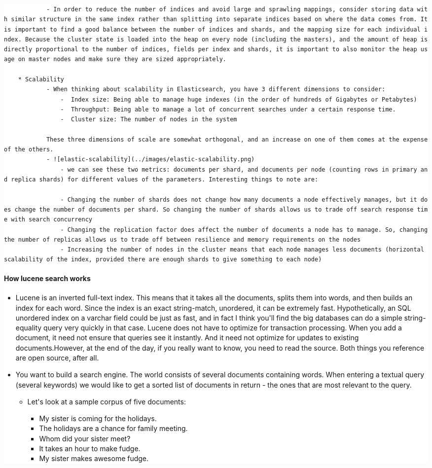                 - In order to reduce the number of indices and avoid large and sprawling mappings, consider storing data with similar structure in the same index rather than splitting into separate indices based on where the data comes from. It is important to find a good balance between the number of indices and shards, and the mapping size for each individual index. Because the cluster state is loaded into the heap on every node (including the masters), and the amount of heap is directly proportional to the number of indices, fields per index and shards, it is important to also monitor the heap usage on master nodes and make sure they are sized appropriately.
             
        * Scalability
                - When thinking about scalability in Elasticsearch, you have 3 different dimensions to consider:
                    -  Index size: Being able to manage huge indexes (in the order of hundreds of Gigabytes or Petabytes)
                    -  Throughput: Being able to manage a lot of concurrent searches under a certain response time.
                    -  Cluster size: The number of nodes in the system

                These three dimensions of scale are somewhat orthogonal, and an increase on one of them comes at the expense of the others.
                - ![elastic-scalability](../images/elastic-scalability.png)
                    - we can see these two metrics: documents per shard, and documents per node (counting rows in primary and replica shards) for different values of the parameters. Interesting things to note are:

                    - Changing the number of shards does not change how many documents a node effectively manages, but it does change the number of documents per shard. So changing the number of shards allows us to trade off search response time with search concurrency
                    - Changing the replication factor does affect the number of documents a node has to manage. So, changing the number of replicas allows us to trade off between resilience and memory requirements on the nodes
                    - Increasing the number of nodes in the cluster means that each node manages less documents (horizontal scalability of the index, provided there are enough shards to give something to each node)



#### How lucene search works

 - Lucene is an inverted full-text index. This means that it takes all the documents, splits them into words, and then builds an index for each word. Since the index is an exact string-match, unordered, it can be extremely fast. Hypothetically, an SQL unordered index on a varchar field could be just as fast, and in fact I think you'll find the big databases can do a simple string-equality query very quickly in that case.
    Lucene does not have to optimize for transaction processing. When you add a document, it need not ensure that queries see it instantly. And it need not optimize for updates to existing documents.However, at the end of the day, if you really want to know, you need to read the source. Both things you reference are open source, after all.
   
 - You want to build a search engine. The world consists of several documents containing words. When entering a textual query (several keywords) we would like to get a sorted list of documents in return - the ones that are most relevant to the query.
    
    * Let's look at a sample corpus of five documents:

        - My sister is coming for the holidays.
        - The holidays are a chance for family meeting.
        - Whom did your sister meet?
        - It takes an hour to make fudge.
        - My sister makes awesome fudge.
    